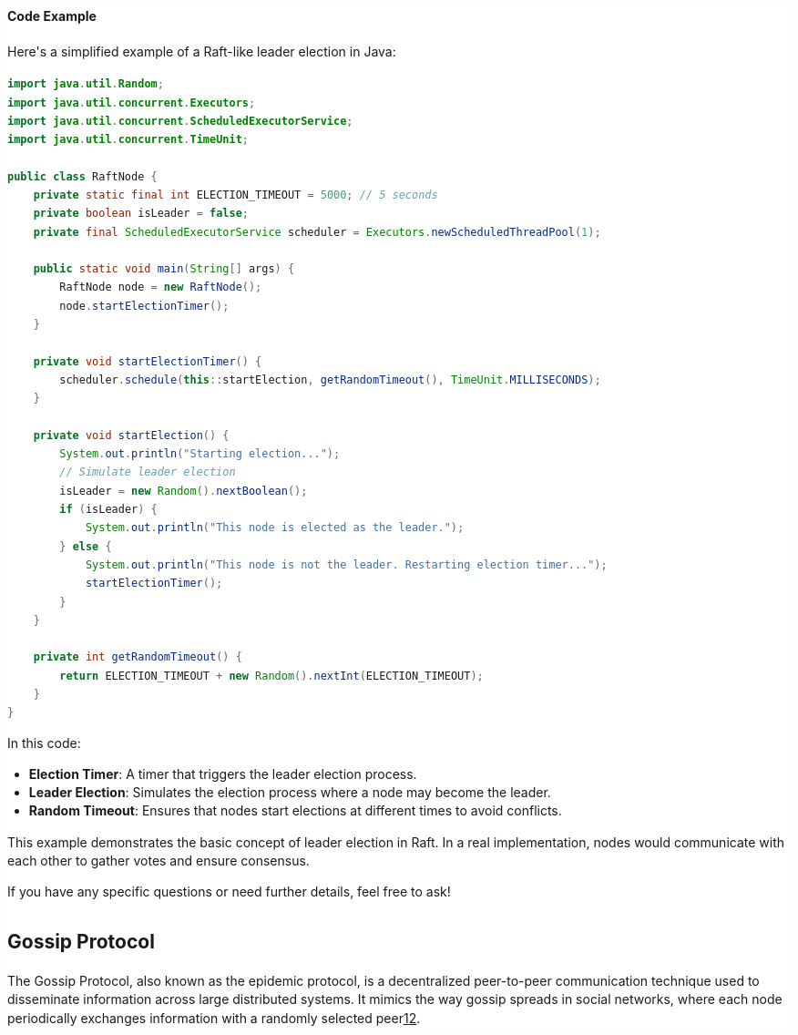 #### Code Example

Here's a simplified example of a Raft-like leader election in Java:

```java
import java.util.Random;
import java.util.concurrent.Executors;
import java.util.concurrent.ScheduledExecutorService;
import java.util.concurrent.TimeUnit;

public class RaftNode {
    private static final int ELECTION_TIMEOUT = 5000; // 5 seconds
    private boolean isLeader = false;
    private final ScheduledExecutorService scheduler = Executors.newScheduledThreadPool(1);

    public static void main(String[] args) {
        RaftNode node = new RaftNode();
        node.startElectionTimer();
    }

    private void startElectionTimer() {
        scheduler.schedule(this::startElection, getRandomTimeout(), TimeUnit.MILLISECONDS);
    }

    private void startElection() {
        System.out.println("Starting election...");
        // Simulate leader election
        isLeader = new Random().nextBoolean();
        if (isLeader) {
            System.out.println("This node is elected as the leader.");
        } else {
            System.out.println("This node is not the leader. Restarting election timer...");
            startElectionTimer();
        }
    }

    private int getRandomTimeout() {
        return ELECTION_TIMEOUT + new Random().nextInt(ELECTION_TIMEOUT);
    }
}
```

In this code:
- **Election Timer**: A timer that triggers the leader election process.
- **Leader Election**: Simulates the election process where a node may become the leader.
- **Random Timeout**: Ensures that nodes start elections at different times to avoid conflicts.

This example demonstrates the basic concept of leader election in Raft. In a real implementation, nodes would communicate with each other to gather votes and ensure consensus.

If you have any specific questions or need further details, feel free to ask!
## Gossip Protocol
The Gossip Protocol, also known as the epidemic protocol, is a decentralized peer-to-peer communication technique used to disseminate information across large distributed systems. It mimics the way gossip spreads in social networks, where each node periodically exchanges information with a randomly selected peer[1](https://systemdesign.one/gossip-protocol/)[2](https://en.wikipedia.org/wiki/Gossip_protocol).
